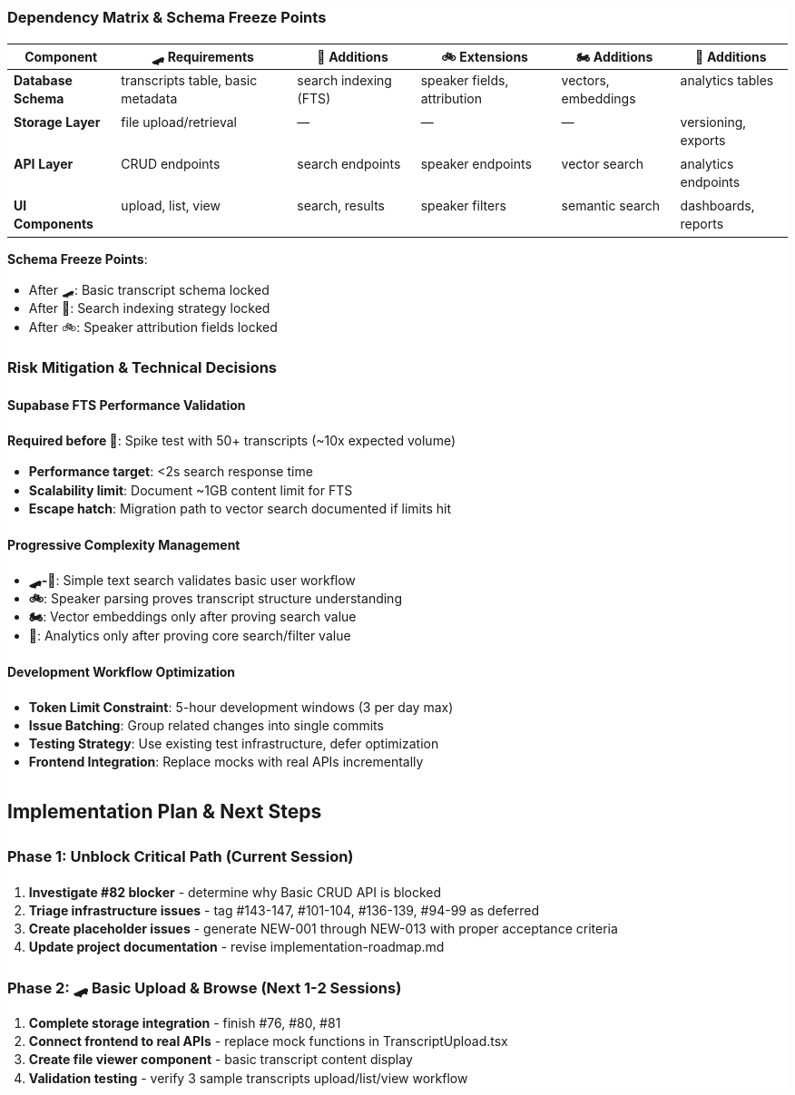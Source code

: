 ### Dependency Matrix & Schema Freeze Points

| Component | 🛹 Requirements | 🛴 Additions | 🚲 Extensions | 🏍️ Additions | 🚗 Additions |
|-----------|----------------|--------------|---------------|---------------|---------------|
| **Database Schema** | transcripts table, basic metadata | search indexing (FTS) | speaker fields, attribution | vectors, embeddings | analytics tables |
| **Storage Layer** | file upload/retrieval | — | — | — | versioning, exports |
| **API Layer** | CRUD endpoints | search endpoints | speaker endpoints | vector search | analytics endpoints |
| **UI Components** | upload, list, view | search, results | speaker filters | semantic search | dashboards, reports |

**Schema Freeze Points**: 
- After 🛹: Basic transcript schema locked
- After 🛴: Search indexing strategy locked  
- After 🚲: Speaker attribution fields locked

### Risk Mitigation & Technical Decisions

#### Supabase FTS Performance Validation
**Required before 🛴**: Spike test with 50+ transcripts (~10x expected volume)
- **Performance target**: <2s search response time
- **Scalability limit**: Document ~1GB content limit for FTS
- **Escape hatch**: Migration path to vector search documented if limits hit

#### Progressive Complexity Management
- **🛹-🛴**: Simple text search validates basic user workflow
- **🚲**: Speaker parsing proves transcript structure understanding
- **🏍️**: Vector embeddings only after proving search value
- **🚗**: Analytics only after proving core search/filter value

#### Development Workflow Optimization
- **Token Limit Constraint**: 5-hour development windows (3 per day max)
- **Issue Batching**: Group related changes into single commits
- **Testing Strategy**: Use existing test infrastructure, defer optimization
- **Frontend Integration**: Replace mocks with real APIs incrementally

## Implementation Plan & Next Steps

### Phase 1: Unblock Critical Path (Current Session)
1. **Investigate #82 blocker** - determine why Basic CRUD API is blocked
2. **Triage infrastructure issues** - tag #143-147, #101-104, #136-139, #94-99 as deferred
3. **Create placeholder issues** - generate NEW-001 through NEW-013 with proper acceptance criteria
4. **Update project documentation** - revise implementation-roadmap.md

### Phase 2: 🛹 Basic Upload & Browse (Next 1-2 Sessions)
1. **Complete storage integration** - finish #76, #80, #81
2. **Connect frontend to real APIs** - replace mock functions in TranscriptUpload.tsx
3. **Create file viewer component** - basic transcript content display
4. **Validation testing** - verify 3 sample transcripts upload/list/view workflow
